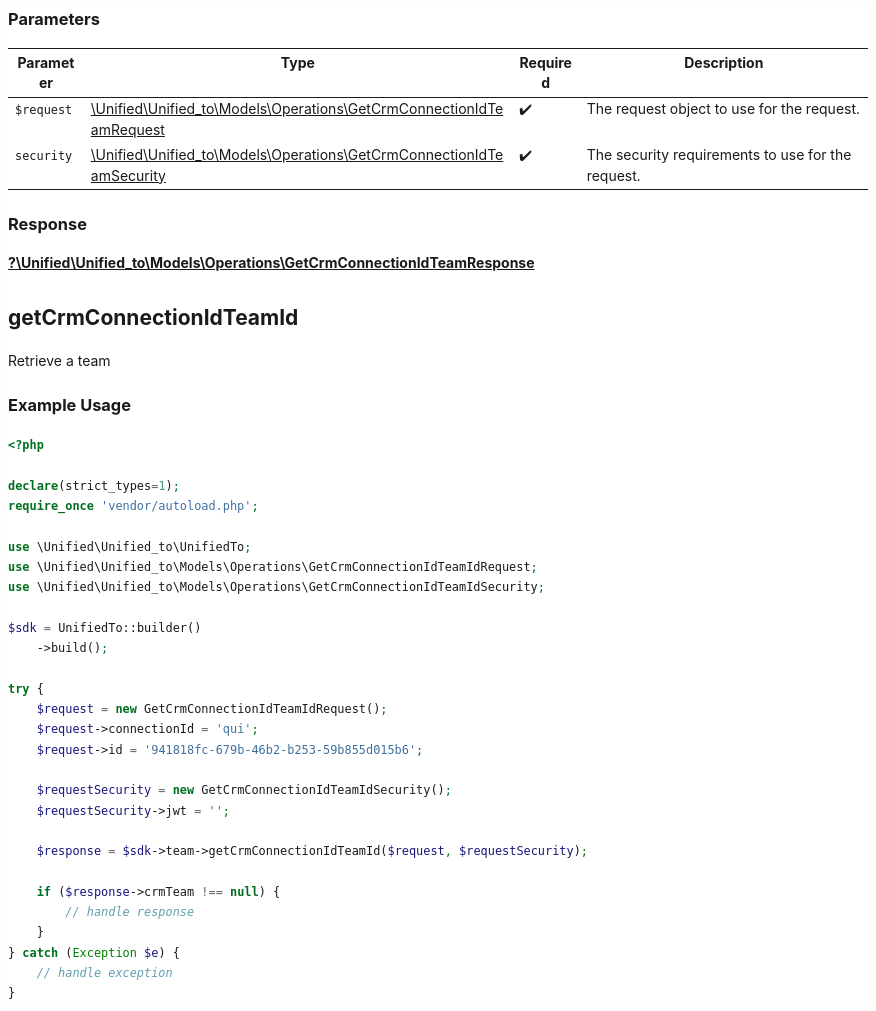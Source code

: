 ### Parameters

| Parameter                                                                                                                         | Type                                                                                                                              | Required                                                                                                                          | Description                                                                                                                       |
| --------------------------------------------------------------------------------------------------------------------------------- | --------------------------------------------------------------------------------------------------------------------------------- | --------------------------------------------------------------------------------------------------------------------------------- | --------------------------------------------------------------------------------------------------------------------------------- |
| `$request`                                                                                                                        | [\Unified\Unified_to\Models\Operations\GetCrmConnectionIdTeamRequest](../../models/operations/GetCrmConnectionIdTeamRequest.md)   | :heavy_check_mark:                                                                                                                | The request object to use for the request.                                                                                        |
| `security`                                                                                                                        | [\Unified\Unified_to\Models\Operations\GetCrmConnectionIdTeamSecurity](../../models/operations/GetCrmConnectionIdTeamSecurity.md) | :heavy_check_mark:                                                                                                                | The security requirements to use for the request.                                                                                 |


### Response

**[?\Unified\Unified_to\Models\Operations\GetCrmConnectionIdTeamResponse](../../models/operations/GetCrmConnectionIdTeamResponse.md)**


## getCrmConnectionIdTeamId

Retrieve a team

### Example Usage

```php
<?php

declare(strict_types=1);
require_once 'vendor/autoload.php';

use \Unified\Unified_to\UnifiedTo;
use \Unified\Unified_to\Models\Operations\GetCrmConnectionIdTeamIdRequest;
use \Unified\Unified_to\Models\Operations\GetCrmConnectionIdTeamIdSecurity;

$sdk = UnifiedTo::builder()
    ->build();

try {
    $request = new GetCrmConnectionIdTeamIdRequest();
    $request->connectionId = 'qui';
    $request->id = '941818fc-679b-46b2-b253-59b855d015b6';

    $requestSecurity = new GetCrmConnectionIdTeamIdSecurity();
    $requestSecurity->jwt = '';

    $response = $sdk->team->getCrmConnectionIdTeamId($request, $requestSecurity);

    if ($response->crmTeam !== null) {
        // handle response
    }
} catch (Exception $e) {
    // handle exception
}
```
